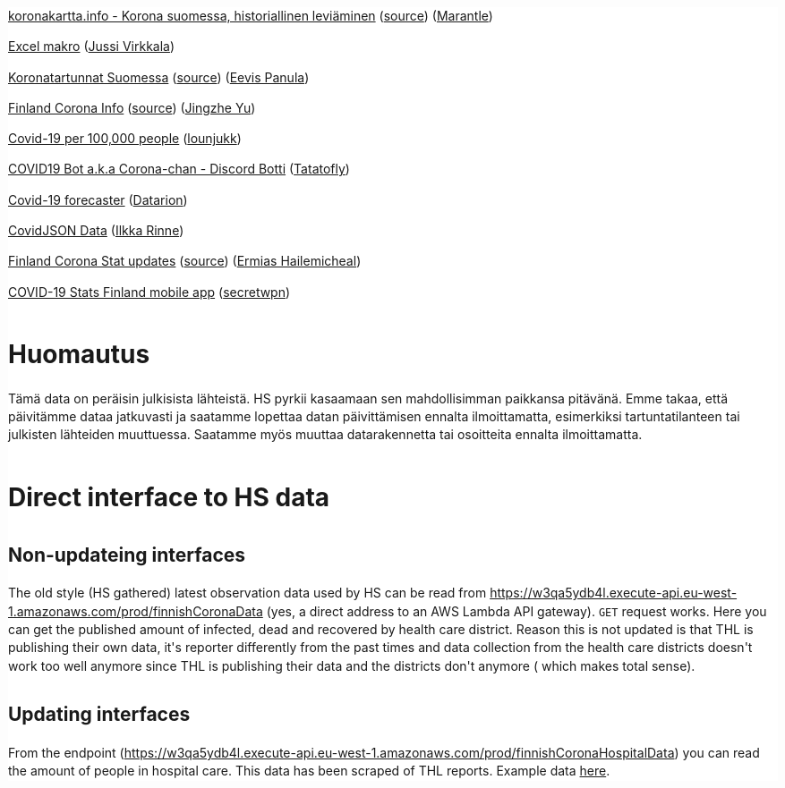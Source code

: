 [koronakartta.info - Korona suomessa, historiallinen leviäminen](https://koronakartta.info/) ([source](https://github.com/Marantle/KoronaKartta)) ([Marantle](https://github.com/Marantle))

[Excel makro](https://github.com/jussivirkkala/excel) ([Jussi Virkkala](https://twitter.com/jussivirkkala))

[Koronatartunnat Suomessa](https://eevis.codes/covid-19/) ([source](https://github.com/eevajonnapanula/covid-19)) ([Eevis Panula](https://github.com/eevajonnapanula))

[Finland Corona Info](https://jingzhe.github.io/contribute/) ([source](https://github.com/jingzhe/contribute)) ([Jingzhe Yu](https://github.com/jingzhe))

[Covid-19 per 100,000 people](https://observablehq.com/@lounjukk/covid-19-per-capita-visualisation-test#FIN) ([lounjukk](https://github.com/lounjukk))

[COVID19 Bot a.k.a Corona-chan - Discord Botti](https://github.com/Tatatofly/COVID19-Bot) ([Tatatofly](https://github.com/Tatatofly))

[Covid-19 forecaster](https://www.datarion.fi/corona/) ([Datarion](https://www.datarion.fi/))

[CovidJSON Data](https://data.covidjson.org/) ([Ilkka Rinne](https://github.com/ilkkarinne))

[Finland Corona Stat updates](https://finlandcoronastats.com/) ([source](https://github.com/Boochoo/finland-conora-stats)) ([Ermias Hailemicheal](https://www.linkedin.com/in/ermi/))

[COVID-19 Stats Finland mobile app](https://github.com/secretwpn/covid_stats_finland) ([secretwpn](https://github.com/secretwpn))

# Huomautus

Tämä data on peräisin julkisista lähteistä. HS pyrkii kasaamaan sen mahdollisimman paikkansa pitävänä. Emme takaa, että päivitämme dataa jatkuvasti ja saatamme lopettaa datan päivittämisen ennalta ilmoittamatta, esimerkiksi tartuntatilanteen tai julkisten lähteiden muuttuessa. Saatamme myös muuttaa datarakennetta tai osoitteita ennalta ilmoittamatta.

# Direct interface to HS data

## Non-updateing interfaces

The old style (HS gathered) latest observation data used by HS can be read from https://w3qa5ydb4l.execute-api.eu-west-1.amazonaws.com/prod/finnishCoronaData
(yes, a direct address to an AWS Lambda API gateway). `GET` request works. Here you can get the published amount of infected, dead and
recovered by health care district. Reason this is not updated is that THL is publishing their own data, it's reporter differently from the past times
and data collection from the health care districts doesn't work too well anymore since THL is publishing their data and the districts don't anymore (
which makes total sense).

## Updating interfaces

From the endpoint (https://w3qa5ydb4l.execute-api.eu-west-1.amazonaws.com/prod/finnishCoronaHospitalData) you can read
the amount of people in hospital care. This data has been scraped of THL reports. Example data [here](exampleObservationData.json).
